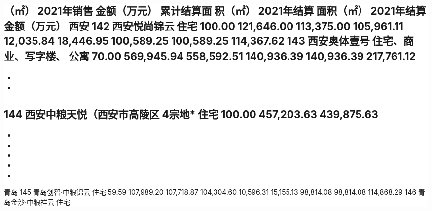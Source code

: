 （㎡）
2021年销售
金额（万元）
累计结算面
积（㎡）
2021年结算
面积（㎡）
2021年结算
金额（万元）
西安
142
西安悦尚锦云
住宅
100.00
121,646.00
113,375.00
105,961.11
12,035.84
18,446.95
100,589.25
100,589.25
114,367.62
143
西安奥体壹号
住宅、商业、写字楼、
公寓
70.00
569,945.94
558,592.51
140,936.39
140,936.39
217,761.12
-
-
-
144
西安中粮天悦（西安市高陵区
4宗地*
住宅
100.00
457,203.63
439,875.63
-
-
-
-
-
-
青岛
145
青岛创智·中粮锦云
住宅
59.59
107,989.20
107,718.87
104,304.60
10,596.31
15,155.13
98,814.08
98,814.08
114,868.29
146
青岛金沙·中粮祥云
住宅